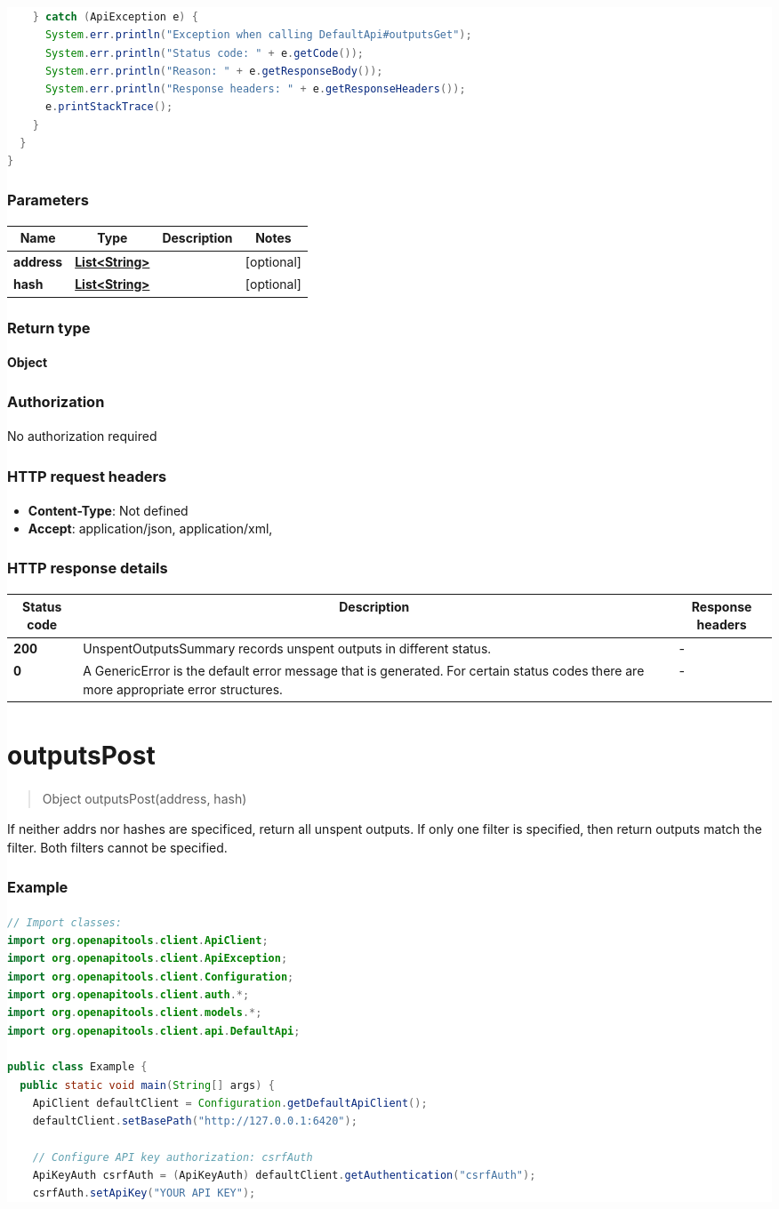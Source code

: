 ```java
    } catch (ApiException e) {
      System.err.println("Exception when calling DefaultApi#outputsGet");
      System.err.println("Status code: " + e.getCode());
      System.err.println("Reason: " + e.getResponseBody());
      System.err.println("Response headers: " + e.getResponseHeaders());
      e.printStackTrace();
    }
  }
}
```

### Parameters

Name | Type | Description  | Notes
------------- | ------------- | ------------- | -------------
 **address** | [**List&lt;String&gt;**](String.md)|  | [optional]
 **hash** | [**List&lt;String&gt;**](String.md)|  | [optional]

### Return type

**Object**

### Authorization

No authorization required

### HTTP request headers

 - **Content-Type**: Not defined
 - **Accept**: application/json, application/xml, 

### HTTP response details
| Status code | Description | Response headers |
|-------------|-------------|------------------|
**200** | UnspentOutputsSummary records unspent outputs in different status. |  -  |
**0** | A GenericError is the default error message that is generated. For certain status codes there are more appropriate error structures. |  -  |

<a name="outputsPost"></a>
# **outputsPost**
> Object outputsPost(address, hash)

If neither addrs nor hashes are specificed, return all unspent outputs. If only one filter is specified, then return outputs match the filter. Both filters cannot be specified.

### Example
```java
// Import classes:
import org.openapitools.client.ApiClient;
import org.openapitools.client.ApiException;
import org.openapitools.client.Configuration;
import org.openapitools.client.auth.*;
import org.openapitools.client.models.*;
import org.openapitools.client.api.DefaultApi;

public class Example {
  public static void main(String[] args) {
    ApiClient defaultClient = Configuration.getDefaultApiClient();
    defaultClient.setBasePath("http://127.0.0.1:6420");
    
    // Configure API key authorization: csrfAuth
    ApiKeyAuth csrfAuth = (ApiKeyAuth) defaultClient.getAuthentication("csrfAuth");
    csrfAuth.setApiKey("YOUR API KEY");
```